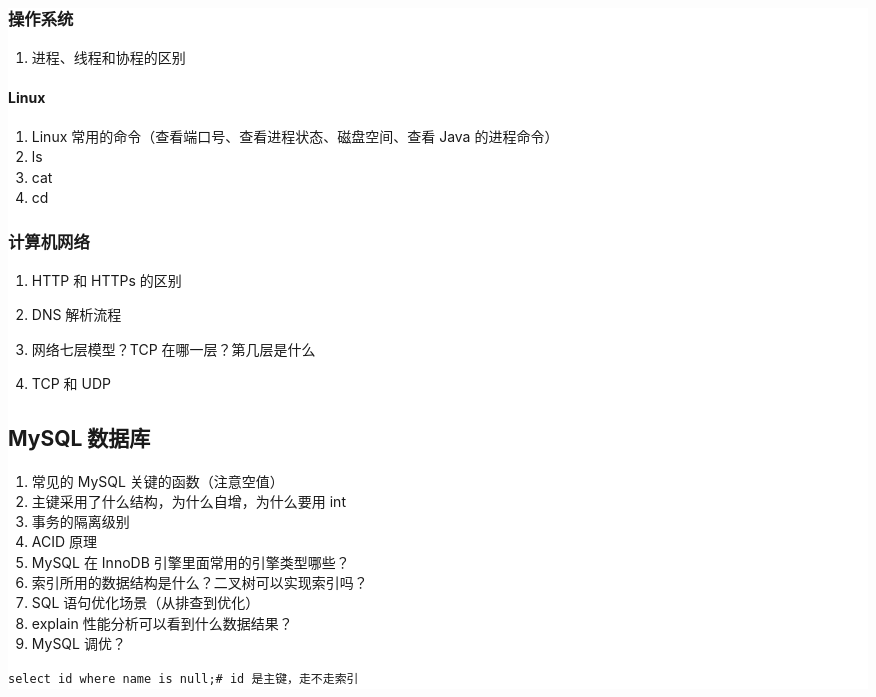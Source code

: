 









### 操作系统

1. 进程、线程和协程的区别





#### Linux

1. Linux 常用的命令（查看端口号、查看进程状态、磁盘空间、查看 Java 的进程命令）
2. ls
3. cat
4. cd



### 计算机网络

1. HTTP 和 HTTPs 的区别

2. DNS 解析流程

3. 网络七层模型？TCP 在哪一层？第几层是什么

4. TCP 和 UDP

   









## MySQL 数据库

1. 常见的 MySQL 关键的函数（注意空值）
2. 主键采用了什么结构，为什么自增，为什么要用 int
3. 事务的隔离级别
4. ACID 原理
5. MySQL 在 InnoDB 引擎里面常用的引擎类型哪些？
6. 索引所用的数据结构是什么？二叉树可以实现索引吗？
7. SQL 语句优化场景（从排查到优化）
8. explain 性能分析可以看到什么数据结果？
9. MySQL 调优？



```mysql
select id where name is null;# id 是主键，走不走索引
```


